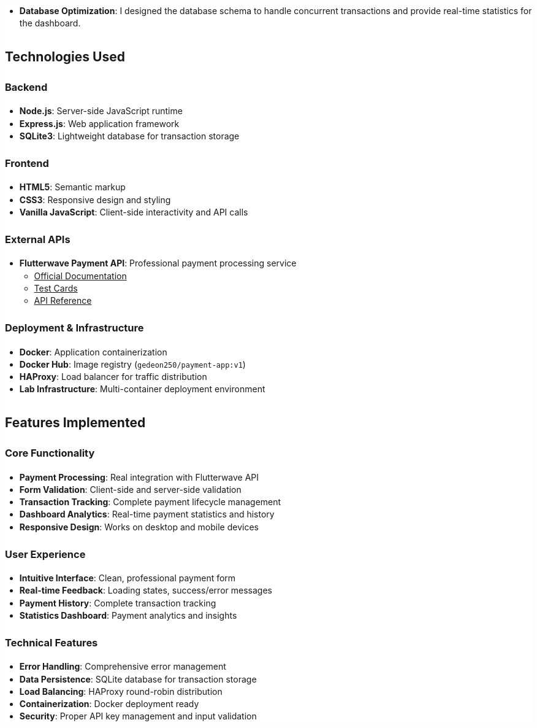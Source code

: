 - **Database Optimization**: I designed the database schema to handle concurrent transactions and provide real-time statistics for the dashboard.

## Technologies Used

### Backend
- **Node.js**: Server-side JavaScript runtime
- **Express.js**: Web application framework
- **SQLite3**: Lightweight database for transaction storage

### Frontend
- **HTML5**: Semantic markup
- **CSS3**: Responsive design and styling
- **Vanilla JavaScript**: Client-side interactivity and API calls

### External APIs
- **Flutterwave Payment API**: Professional payment processing service
  - [Official Documentation](https://developer.flutterwave.com/)
  - [Test Cards](https://developer.flutterwave.com/docs/test-cards)
  - [API Reference](https://developer.flutterwave.com/reference)

### Deployment & Infrastructure
- **Docker**: Application containerization
- **Docker Hub**: Image registry (`gedeon250/payment-app:v1`)
- **HAProxy**: Load balancer for traffic distribution
- **Lab Infrastructure**: Multi-container deployment environment

## Features Implemented

### Core Functionality
- **Payment Processing**: Real integration with Flutterwave API
- **Form Validation**: Client-side and server-side validation
- **Transaction Tracking**: Complete payment lifecycle management
- **Dashboard Analytics**: Real-time payment statistics and history
- **Responsive Design**: Works on desktop and mobile devices

### User Experience
- **Intuitive Interface**: Clean, professional payment form
- **Real-time Feedback**: Loading states, success/error messages
- **Payment History**: Complete transaction tracking
- **Statistics Dashboard**: Payment analytics and insights

### Technical Features
- **Error Handling**: Comprehensive error management
- **Data Persistence**: SQLite database for transaction storage
- **Load Balancing**: HAProxy round-robin distribution
- **Containerization**: Docker deployment ready
- **Security**: Proper API key management and input validation

